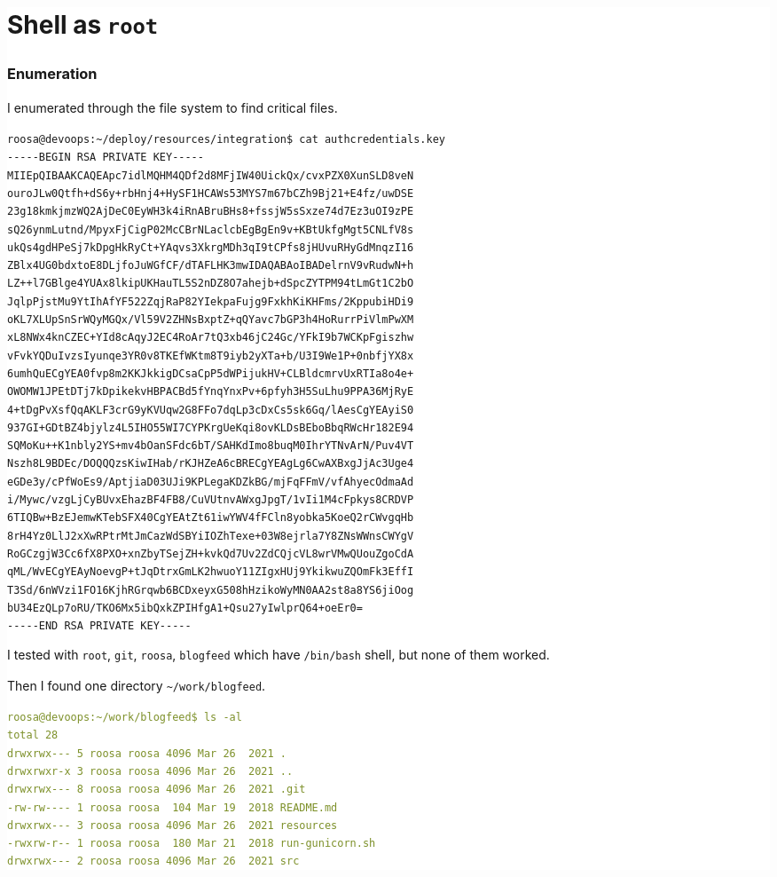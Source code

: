 # Shell as `root`

### Enumeration

I enumerated through the file system to find critical files.

```bash
roosa@devoops:~/deploy/resources/integration$ cat authcredentials.key 
-----BEGIN RSA PRIVATE KEY-----
MIIEpQIBAAKCAQEApc7idlMQHM4QDf2d8MFjIW40UickQx/cvxPZX0XunSLD8veN
ouroJLw0Qtfh+dS6y+rbHnj4+HySF1HCAWs53MYS7m67bCZh9Bj21+E4fz/uwDSE
23g18kmkjmzWQ2AjDeC0EyWH3k4iRnABruBHs8+fssjW5sSxze74d7Ez3uOI9zPE
sQ26ynmLutnd/MpyxFjCigP02McCBrNLaclcbEgBgEn9v+KBtUkfgMgt5CNLfV8s
ukQs4gdHPeSj7kDpgHkRyCt+YAqvs3XkrgMDh3qI9tCPfs8jHUvuRHyGdMnqzI16
ZBlx4UG0bdxtoE8DLjfoJuWGfCF/dTAFLHK3mwIDAQABAoIBADelrnV9vRudwN+h
LZ++l7GBlge4YUAx8lkipUKHauTL5S2nDZ8O7ahejb+dSpcZYTPM94tLmGt1C2bO
JqlpPjstMu9YtIhAfYF522ZqjRaP82YIekpaFujg9FxkhKiKHFms/2KppubiHDi9
oKL7XLUpSnSrWQyMGQx/Vl59V2ZHNsBxptZ+qQYavc7bGP3h4HoRurrPiVlmPwXM
xL8NWx4knCZEC+YId8cAqyJ2EC4RoAr7tQ3xb46jC24Gc/YFkI9b7WCKpFgiszhw
vFvkYQDuIvzsIyunqe3YR0v8TKEfWKtm8T9iyb2yXTa+b/U3I9We1P+0nbfjYX8x
6umhQuECgYEA0fvp8m2KKJkkigDCsaCpP5dWPijukHV+CLBldcmrvUxRTIa8o4e+
OWOMW1JPEtDTj7kDpikekvHBPACBd5fYnqYnxPv+6pfyh3H5SuLhu9PPA36MjRyE
4+tDgPvXsfQqAKLF3crG9yKVUqw2G8FFo7dqLp3cDxCs5sk6Gq/lAesCgYEAyiS0
937GI+GDtBZ4bjylz4L5IHO55WI7CYPKrgUeKqi8ovKLDsBEboBbqRWcHr182E94
SQMoKu++K1nbly2YS+mv4bOanSFdc6bT/SAHKdImo8buqM0IhrYTNvArN/Puv4VT
Nszh8L9BDEc/DOQQQzsKiwIHab/rKJHZeA6cBRECgYEAgLg6CwAXBxgJjAc3Uge4
eGDe3y/cPfWoEs9/AptjiaD03UJi9KPLegaKDZkBG/mjFqFFmV/vfAhyecOdmaAd
i/Mywc/vzgLjCyBUvxEhazBF4FB8/CuVUtnvAWxgJpgT/1vIi1M4cFpkys8CRDVP
6TIQBw+BzEJemwKTebSFX40CgYEAtZt61iwYWV4fFCln8yobka5KoeQ2rCWvgqHb
8rH4Yz0LlJ2xXwRPtrMtJmCazWdSBYiIOZhTexe+03W8ejrla7Y8ZNsWWnsCWYgV
RoGCzgjW3Cc6fX8PXO+xnZbyTSejZH+kvkQd7Uv2ZdCQjcVL8wrVMwQUouZgoCdA
qML/WvECgYEAyNoevgP+tJqDtrxGmLK2hwuoY11ZIgxHUj9YkikwuZQOmFk3EffI
T3Sd/6nWVzi1FO16KjhRGrqwb6BCDxeyxG508hHzikoWyMN0AA2st8a8YS6jiOog
bU34EzQLp7oRU/TKO6Mx5ibQxkZPIHfgA1+Qsu27yIwlprQ64+oeEr0=
-----END RSA PRIVATE KEY-----
```

I tested with `root`, `git`, `roosa`, `blogfeed` which have `/bin/bash` shell, but none of them worked.

Then I found one directory `~/work/blogfeed`.

```yaml
roosa@devoops:~/work/blogfeed$ ls -al
total 28
drwxrwx--- 5 roosa roosa 4096 Mar 26  2021 .
drwxrwxr-x 3 roosa roosa 4096 Mar 26  2021 ..
drwxrwx--- 8 roosa roosa 4096 Mar 26  2021 .git
-rw-rw---- 1 roosa roosa  104 Mar 19  2018 README.md
drwxrwx--- 3 roosa roosa 4096 Mar 26  2021 resources
-rwxrw-r-- 1 roosa roosa  180 Mar 21  2018 run-gunicorn.sh
drwxrwx--- 2 roosa roosa 4096 Mar 26  2021 src
```
